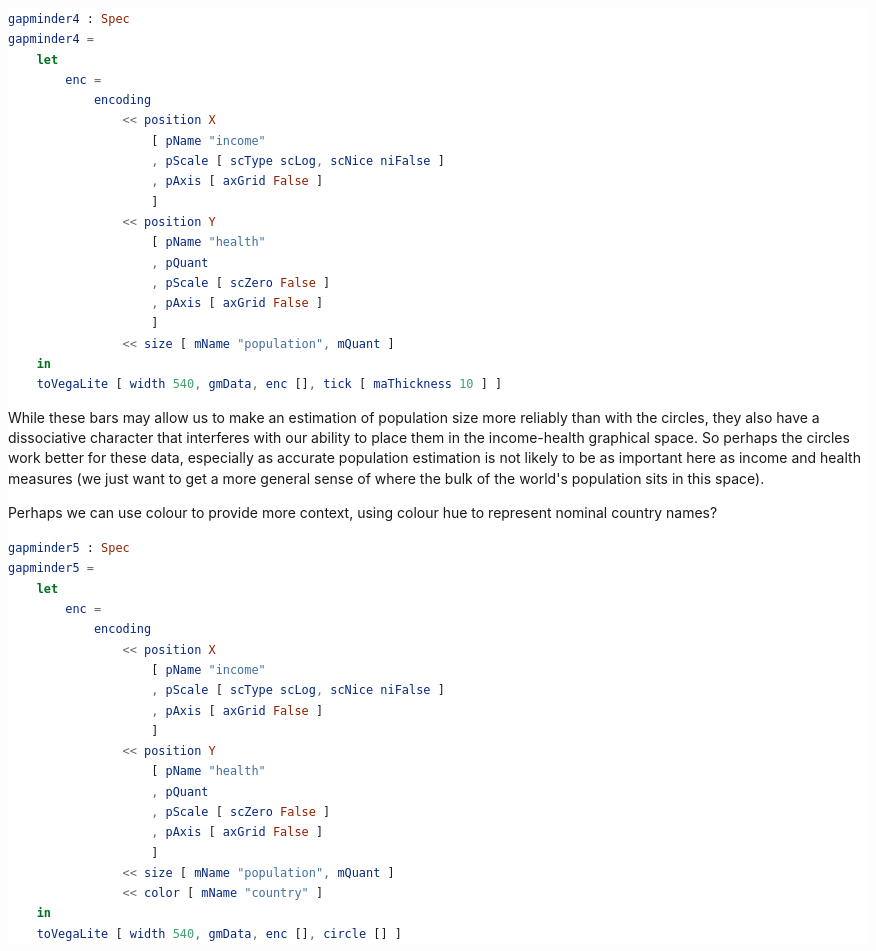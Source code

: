 ```elm {l v}
gapminder4 : Spec
gapminder4 =
    let
        enc =
            encoding
                << position X
                    [ pName "income"
                    , pScale [ scType scLog, scNice niFalse ]
                    , pAxis [ axGrid False ]
                    ]
                << position Y
                    [ pName "health"
                    , pQuant
                    , pScale [ scZero False ]
                    , pAxis [ axGrid False ]
                    ]
                << size [ mName "population", mQuant ]
    in
    toVegaLite [ width 540, gmData, enc [], tick [ maThickness 10 ] ]
```

While these bars may allow us to make an estimation of population size more reliably than with the circles, they also have a dissociative character that interferes with our ability to place them in the income-health graphical space. So perhaps the circles work better for these data, especially as accurate population estimation is not likely to be as important here as income and health measures (we just want to get a more general sense of where the bulk of the world's population sits in this space).

Perhaps we can use colour to provide more context, using colour hue to represent nominal country names?

```elm {l v}
gapminder5 : Spec
gapminder5 =
    let
        enc =
            encoding
                << position X
                    [ pName "income"
                    , pScale [ scType scLog, scNice niFalse ]
                    , pAxis [ axGrid False ]
                    ]
                << position Y
                    [ pName "health"
                    , pQuant
                    , pScale [ scZero False ]
                    , pAxis [ axGrid False ]
                    ]
                << size [ mName "population", mQuant ]
                << color [ mName "country" ]
    in
    toVegaLite [ width 540, gmData, enc [], circle [] ]
```

